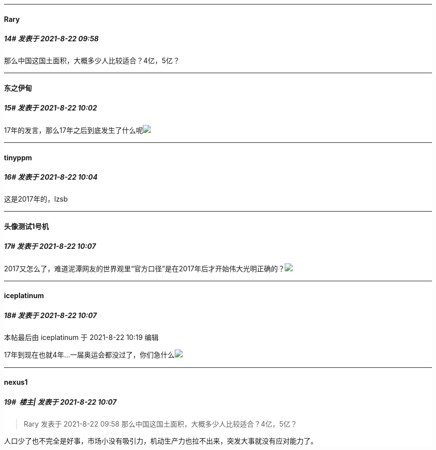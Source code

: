 
*****

####  Rary  
##### 14#       发表于 2021-8-22 09:58


那么中国这国土面积，大概多少人比较适合？4亿，5亿？


*****

####  东之伊甸  
##### 15#       发表于 2021-8-22 10:02


17年的发言，那么17年之后到底发生了什么呢<img src="https://static.saraba1st.com/image/smiley/face2017/037.png" referrerpolicy="no-referrer">


*****

####  tinyppm  
##### 16#       发表于 2021-8-22 10:04


这是2017年的，lzsb


*****

####  头像测试1号机  
##### 17#       发表于 2021-8-22 10:07


2017又怎么了，难道泥潭网友的世界观里“官方口径”是在2017年后才开始伟大光明正确的？<img src="https://static.saraba1st.com/image/smiley/face2017/033.png" referrerpolicy="no-referrer">


*****

####  iceplatinum  
##### 18#       发表于 2021-8-22 10:07


 本帖最后由 iceplatinum 于 2021-8-22 10:19 编辑 

17年到现在也就4年...一届奥运会都没过了，你们急什么<img src="https://static.saraba1st.com/image/smiley/face2017/050.png" referrerpolicy="no-referrer">


*****

####  nexus1  
##### 19#         楼主| 发表于 2021-8-22 10:07


<blockquote>Rary 发表于 2021-8-22 09:58
那么中国这国土面积，大概多少人比较适合？4亿，5亿？</blockquote>
人口少了也不完全是好事，市场小没有吸引力，机动生产力也拉不出来，突发大事就没有应对能力了。
